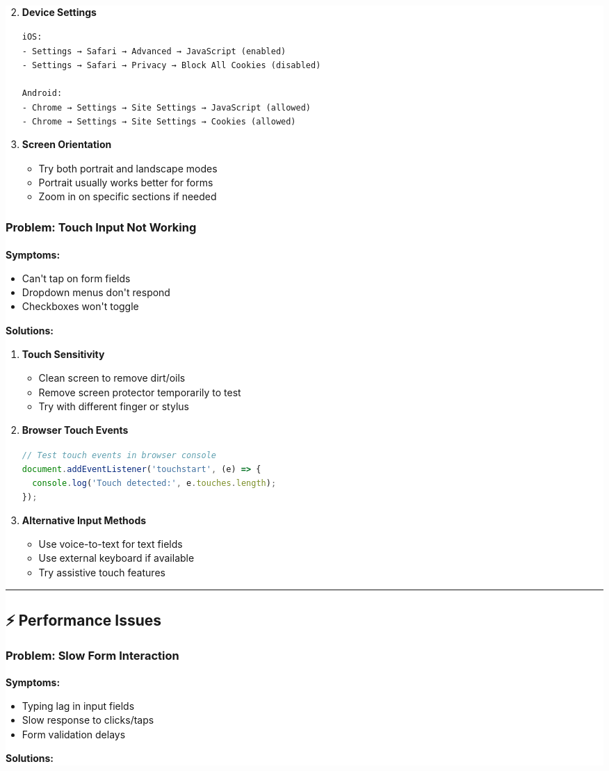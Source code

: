 2. **Device Settings**
   ```
   iOS:
   - Settings → Safari → Advanced → JavaScript (enabled)
   - Settings → Safari → Privacy → Block All Cookies (disabled)
   
   Android:
   - Chrome → Settings → Site Settings → JavaScript (allowed)
   - Chrome → Settings → Site Settings → Cookies (allowed)
   ```

3. **Screen Orientation**
   - Try both portrait and landscape modes
   - Portrait usually works better for forms
   - Zoom in on specific sections if needed

### **Problem: Touch Input Not Working**

**Symptoms:**
- Can't tap on form fields
- Dropdown menus don't respond
- Checkboxes won't toggle

**Solutions:**

1. **Touch Sensitivity**
   - Clean screen to remove dirt/oils
   - Remove screen protector temporarily to test
   - Try with different finger or stylus

2. **Browser Touch Events**
   ```javascript
   // Test touch events in browser console
   document.addEventListener('touchstart', (e) => {
     console.log('Touch detected:', e.touches.length);
   });
   ```

3. **Alternative Input Methods**
   - Use voice-to-text for text fields
   - Use external keyboard if available
   - Try assistive touch features

---

## ⚡ **Performance Issues**

### **Problem: Slow Form Interaction**

**Symptoms:**
- Typing lag in input fields
- Slow response to clicks/taps
- Form validation delays

**Solutions:**
